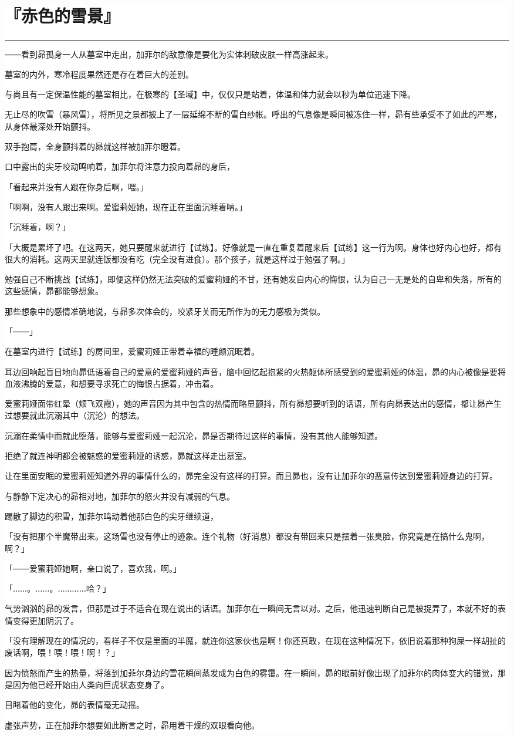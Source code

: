 # 『赤色的雪景』

------

——看到昴孤身一人从墓室中走出，加菲尔的敌意像是要化为实体刺破皮肤一样高涨起来。

墓室的内外，寒冷程度果然还是存在着巨大的差别。

与尚且有一定保温性能的墓室相比，在极寒的【圣域】中，仅仅只是站着，体温和体力就会以秒为单位迅速下降。

无止尽的吹雪（暴风雪），将所见之景都披上了一层延绵不断的雪白纱帐。呼出的气息像是瞬间被冻住一样，昴有些承受不了如此的严寒，从身体最深处开始颤抖。

双手抱肩，全身颤抖着的昴就这样被加菲尔瞪着。

口中露出的尖牙咬动鸣响着，加菲尔将注意力投向着昴的身后，

「看起来并没有人跟在你身后啊，喂。」

「啊啊，没有人跟出来啊。爱蜜莉娅她，现在正在里面沉睡着呐。」

「沉睡着，啊？」

「大概是累坏了吧。在这两天，她只要醒来就进行【试练】。好像就是一直在重复着醒来后【试练】这一行为啊。身体也好内心也好，都有很大的消耗。这两天里就连饭都没有吃（完全没有进食）。那个孩子，就是这样过于勉强了啊。」

勉强自己不断挑战【试练】，即便这样仍然无法突破的爱蜜莉娅的不甘，还有她发自内心的悔恨，认为自己一无是处的自卑和失落，所有的这些感情，昴都能够想象。

那些想象中的感情准确地说，与昴多次体会的，咬紧牙关而无所作为的无力感极为类似。

「——」

在墓室内进行【试练】的房间里，爱蜜莉娅正带着幸福的睡颜沉眠着。

耳边回响起盲目地向昴低语着自己的爱意的爱蜜莉娅的声音，脑中回忆起抱紧的火热躯体所感受到的爱蜜莉娅的体温，昴的内心被像是要将血液沸腾的爱意，和想要寻求死亡的悔恨占据着，冲击着。

爱蜜莉娅面带红晕（颊飞双霞），她的声音因为其中包含的热情而略显颤抖，所有昴想要听到的话语，所有向昴表达出的感情，都让昴产生过想要就此沉溺其中（沉沦）的想法。

沉溺在柔情中而就此堕落，能够与爱蜜莉娅一起沉沦，昴是否期待过这样的事情，没有其他人能够知道。

拒绝了就连神明都会被魅惑的爱蜜莉娅的诱惑，昴就这样走出墓室。

让在里面安眠的爱蜜莉娅知道外界的事情什么的，昴完全没有这样的打算。而且昴也，没有让加菲尔的恶意传达到爱蜜莉娅身边的打算。

与静静下定决心的昴相对地，加菲尔的怒火并没有减弱的气息。

踢散了脚边的积雪，加菲尔鸣动着他那白色的尖牙继续道，

「没有把那个半魔带出来。这场雪也没有停止的迹象。连个礼物（好消息）都没有带回来只是摆着一张臭脸，你究竟是在搞什么鬼啊，啊？」

「——爱蜜莉娅她啊，亲口说了，喜欢我，啊。」

「……。……。…………哈？」

气势汹汹的昴的发言，但那是过于不适合在现在说出的话语。加菲尔在一瞬间无言以对。之后，他迅速判断自己是被捉弄了，本就不好的表情变得更加阴沉了。

「没有理解现在的情况的，看样子不仅是里面的半魔，就连你这家伙也是啊！你还真敢，在现在这种情况下，依旧说着那种狗屎一样胡扯的废话啊，喂！喂！喂！啊！？」

因为愤怒而产生的热量，将落到加菲尔身边的雪花瞬间蒸发成为白色的雾霭。在一瞬间，昴的眼前好像出现了加菲尔的肉体变大的错觉，那是因为他已经开始由人类向巨虎状态变身了。

目睹着他的变化，昴的表情毫无动摇。

虚张声势，正在加菲尔想要如此断言之时，昴用着干燥的双眼看向他。
